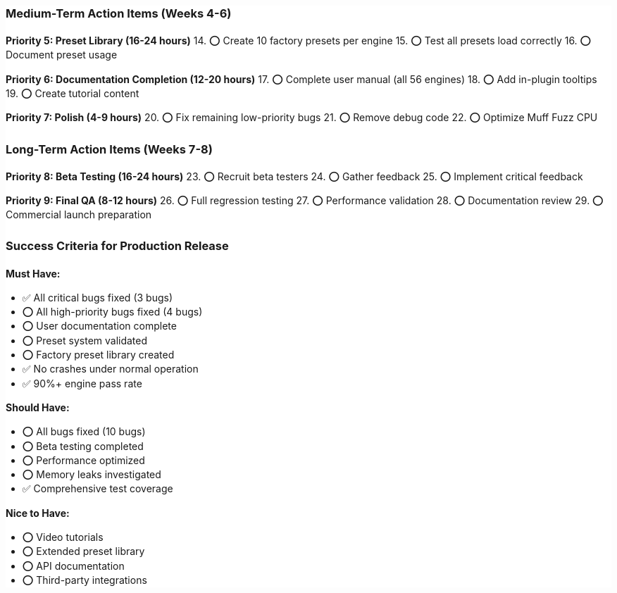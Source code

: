 ### Medium-Term Action Items (Weeks 4-6)

**Priority 5: Preset Library (16-24 hours)**
14. ⭕ Create 10 factory presets per engine
15. ⭕ Test all presets load correctly
16. ⭕ Document preset usage

**Priority 6: Documentation Completion (12-20 hours)**
17. ⭕ Complete user manual (all 56 engines)
18. ⭕ Add in-plugin tooltips
19. ⭕ Create tutorial content

**Priority 7: Polish (4-9 hours)**
20. ⭕ Fix remaining low-priority bugs
21. ⭕ Remove debug code
22. ⭕ Optimize Muff Fuzz CPU

### Long-Term Action Items (Weeks 7-8)

**Priority 8: Beta Testing (16-24 hours)**
23. ⭕ Recruit beta testers
24. ⭕ Gather feedback
25. ⭕ Implement critical feedback

**Priority 9: Final QA (8-12 hours)**
26. ⭕ Full regression testing
27. ⭕ Performance validation
28. ⭕ Documentation review
29. ⭕ Commercial launch preparation

### Success Criteria for Production Release

**Must Have:**
- ✅ All critical bugs fixed (3 bugs)
- ⭕ All high-priority bugs fixed (4 bugs)
- ⭕ User documentation complete
- ⭕ Preset system validated
- ⭕ Factory preset library created
- ✅ No crashes under normal operation
- ✅ 90%+ engine pass rate

**Should Have:**
- ⭕ All bugs fixed (10 bugs)
- ⭕ Beta testing completed
- ⭕ Performance optimized
- ⭕ Memory leaks investigated
- ✅ Comprehensive test coverage

**Nice to Have:**
- ⭕ Video tutorials
- ⭕ Extended preset library
- ⭕ API documentation
- ⭕ Third-party integrations
